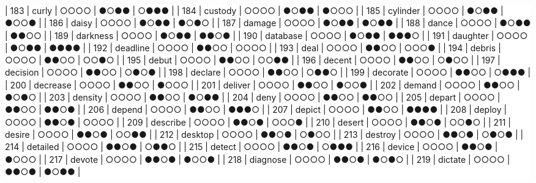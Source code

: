 |     183 | curly      |       ○○○○        |     ●○●●     |  ○●●●   |
|     184 | custody    |       ○○○○        |     ●○●●     |  ●○○○   |
|     185 | cylinder   |       ○○○○        |     ●○●●     |  ●○○●   |
|     186 | daisy      |       ○○○○        |     ●○●●     |  ●○●○   |
|     187 | damage     |       ○○○○        |     ●○●●     |  ●○●●   |
|     188 | dance      |       ○○○○        |     ●○●●     |  ●●○○   |
|     189 | darkness   |       ○○○○        |     ●○●●     |  ●●○●   |
|     190 | database   |       ○○○○        |     ●○●●     |  ●●●○   |
|     191 | daughter   |       ○○○○        |     ●○●●     |  ●●●●   |
|     192 | deadline   |       ○○○○        |     ●●○○     |  ○○○○   |
|     193 | deal       |       ○○○○        |     ●●○○     |  ○○○●   |
|     194 | debris     |       ○○○○        |     ●●○○     |  ○○●○   |
|     195 | debut      |       ○○○○        |     ●●○○     |  ○○●●   |
|     196 | decent     |       ○○○○        |     ●●○○     |  ○●○○   |
|     197 | decision   |       ○○○○        |     ●●○○     |  ○●○●   |
|     198 | declare    |       ○○○○        |     ●●○○     |  ○●●○   |
|     199 | decorate   |       ○○○○        |     ●●○○     |  ○●●●   |
|     200 | decrease   |       ○○○○        |     ●●○○     |  ●○○○   |
|     201 | deliver    |       ○○○○        |     ●●○○     |  ●○○●   |
|     202 | demand     |       ○○○○        |     ●●○○     |  ●○●○   |
|     203 | density    |       ○○○○        |     ●●○○     |  ●○●●   |
|     204 | deny       |       ○○○○        |     ●●○○     |  ●●○○   |
|     205 | depart     |       ○○○○        |     ●●○○     |  ●●○●   |
|     206 | depend     |       ○○○○        |     ●●○○     |  ●●●○   |
|     207 | depict     |       ○○○○        |     ●●○○     |  ●●●●   |
|     208 | deploy     |       ○○○○        |     ●●○●     |  ○○○○   |
|     209 | describe   |       ○○○○        |     ●●○●     |  ○○○●   |
|     210 | desert     |       ○○○○        |     ●●○●     |  ○○●○   |
|     211 | desire     |       ○○○○        |     ●●○●     |  ○○●●   |
|     212 | desktop    |       ○○○○        |     ●●○●     |  ○●○○   |
|     213 | destroy    |       ○○○○        |     ●●○●     |  ○●○●   |
|     214 | detailed   |       ○○○○        |     ●●○●     |  ○●●○   |
|     215 | detect     |       ○○○○        |     ●●○●     |  ○●●●   |
|     216 | device     |       ○○○○        |     ●●○●     |  ●○○○   |
|     217 | devote     |       ○○○○        |     ●●○●     |  ●○○●   |
|     218 | diagnose   |       ○○○○        |     ●●○●     |  ●○●○   |
|     219 | dictate    |       ○○○○        |     ●●○●     |  ●○●●   |